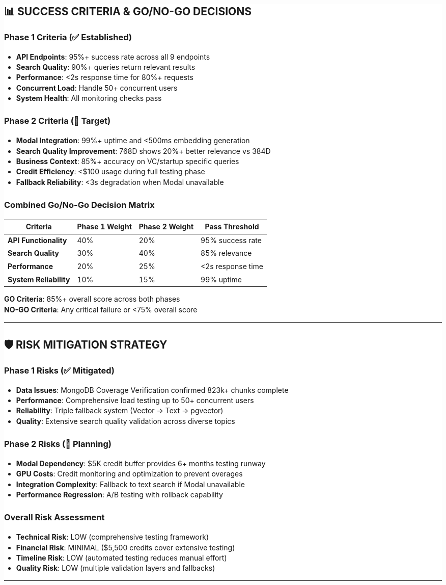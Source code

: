 
## 📊 SUCCESS CRITERIA & GO/NO-GO DECISIONS

### Phase 1 Criteria (✅ Established)
- **API Endpoints**: 95%+ success rate across all 9 endpoints
- **Search Quality**: 90%+ queries return relevant results
- **Performance**: <2s response time for 80%+ requests
- **Concurrent Load**: Handle 50+ concurrent users
- **System Health**: All monitoring checks pass

### Phase 2 Criteria (🎯 Target)
- **Modal Integration**: 99%+ uptime and <500ms embedding generation
- **Search Quality Improvement**: 768D shows 20%+ better relevance vs 384D
- **Business Context**: 85%+ accuracy on VC/startup specific queries
- **Credit Efficiency**: <$100 usage during full testing phase
- **Fallback Reliability**: <3s degradation when Modal unavailable

### Combined Go/No-Go Decision Matrix
| Criteria | Phase 1 Weight | Phase 2 Weight | Pass Threshold |
|----------|----------------|----------------|----------------|
| **API Functionality** | 40% | 20% | 95% success rate |
| **Search Quality** | 30% | 40% | 85% relevance |
| **Performance** | 20% | 25% | <2s response time |
| **System Reliability** | 10% | 15% | 99% uptime |

**GO Criteria**: 85%+ overall score across both phases  
**NO-GO Criteria**: Any critical failure or <75% overall score

---

## 🛡️ RISK MITIGATION STRATEGY

### Phase 1 Risks (✅ Mitigated)
- **Data Issues**: MongoDB Coverage Verification confirmed 823k+ chunks complete
- **Performance**: Comprehensive load testing up to 50+ concurrent users
- **Reliability**: Triple fallback system (Vector → Text → pgvector)
- **Quality**: Extensive search quality validation across diverse topics

### Phase 2 Risks (🎯 Planning)
- **Modal Dependency**: $5K credit buffer provides 6+ months testing runway
- **GPU Costs**: Credit monitoring and optimization to prevent overages  
- **Integration Complexity**: Fallback to text search if Modal unavailable
- **Performance Regression**: A/B testing with rollback capability

### Overall Risk Assessment
- **Technical Risk**: LOW (comprehensive testing framework)
- **Financial Risk**: MINIMAL ($5,500 credits cover extensive testing)
- **Timeline Risk**: LOW (automated testing reduces manual effort)
- **Quality Risk**: LOW (multiple validation layers and fallbacks)

---